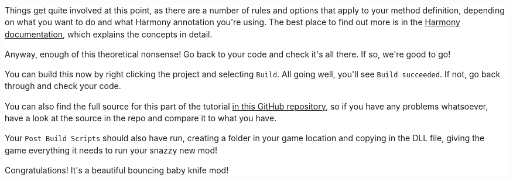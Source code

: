 Things get quite involved at this point, as there are a number of rules and options that apply to your method definition, depending on what you want to do and what Harmony annotation you're using. The best place to find out more is in the [Harmony documentation](https://harmony.pardeike.net/articles/patching.html), which explains the concepts in detail.

Anyway, enough of this theoretical nonsense! Go back to your code and check it's all there. If so, we're good to go!

You can build this now by right clicking the project and selecting `Build`. All going well, you'll see `Build succeeded`. If not, go back through and check your code.

You can also find the full source for this part of the tutorial [in this GitHub repository](https://github.com/mroshaw/BeginnersGuideModSubnautica), so if you have any problems whatsoever, have a look at the source in the repo and compare it to what you have.

Your `Post Build Scripts` should also have run, creating a folder in your game location and copying in the DLL file, giving the game everything it needs to run your snazzy new mod!

Congratulations! It's a beautiful bouncing baby knife mod!
